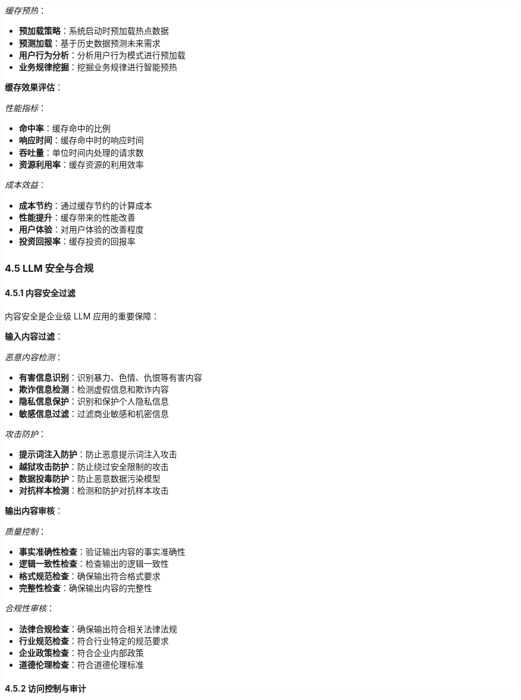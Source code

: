*缓存预热*：
- **预加载策略**：系统启动时预加载热点数据
- **预测加载**：基于历史数据预测未来需求
- **用户行为分析**：分析用户行为模式进行预加载
- **业务规律挖掘**：挖掘业务规律进行智能预热

**缓存效果评估**：

*性能指标*：
- **命中率**：缓存命中的比例
- **响应时间**：缓存命中时的响应时间
- **吞吐量**：单位时间内处理的请求数
- **资源利用率**：缓存资源的利用效率

*成本效益*：
- **成本节约**：通过缓存节约的计算成本
- **性能提升**：缓存带来的性能改善
- **用户体验**：对用户体验的改善程度
- **投资回报率**：缓存投资的回报率

### 4.5 LLM 安全与合规

#### 4.5.1 内容安全过滤

内容安全是企业级 LLM 应用的重要保障：

**输入内容过滤**：

*恶意内容检测*：
- **有害信息识别**：识别暴力、色情、仇恨等有害内容
- **欺诈信息检测**：检测虚假信息和欺诈内容
- **隐私信息保护**：识别和保护个人隐私信息
- **敏感信息过滤**：过滤商业敏感和机密信息

*攻击防护*：
- **提示词注入防护**：防止恶意提示词注入攻击
- **越狱攻击防护**：防止绕过安全限制的攻击
- **数据投毒防护**：防止恶意数据污染模型
- **对抗样本检测**：检测和防护对抗样本攻击

**输出内容审核**：

*质量控制*：
- **事实准确性检查**：验证输出内容的事实准确性
- **逻辑一致性检查**：检查输出的逻辑一致性
- **格式规范检查**：确保输出符合格式要求
- **完整性检查**：确保输出内容的完整性

*合规性审核*：
- **法律合规检查**：确保输出符合相关法律法规
- **行业规范检查**：符合行业特定的规范要求
- **企业政策检查**：符合企业内部政策
- **道德伦理检查**：符合道德伦理标准

#### 4.5.2 访问控制与审计

